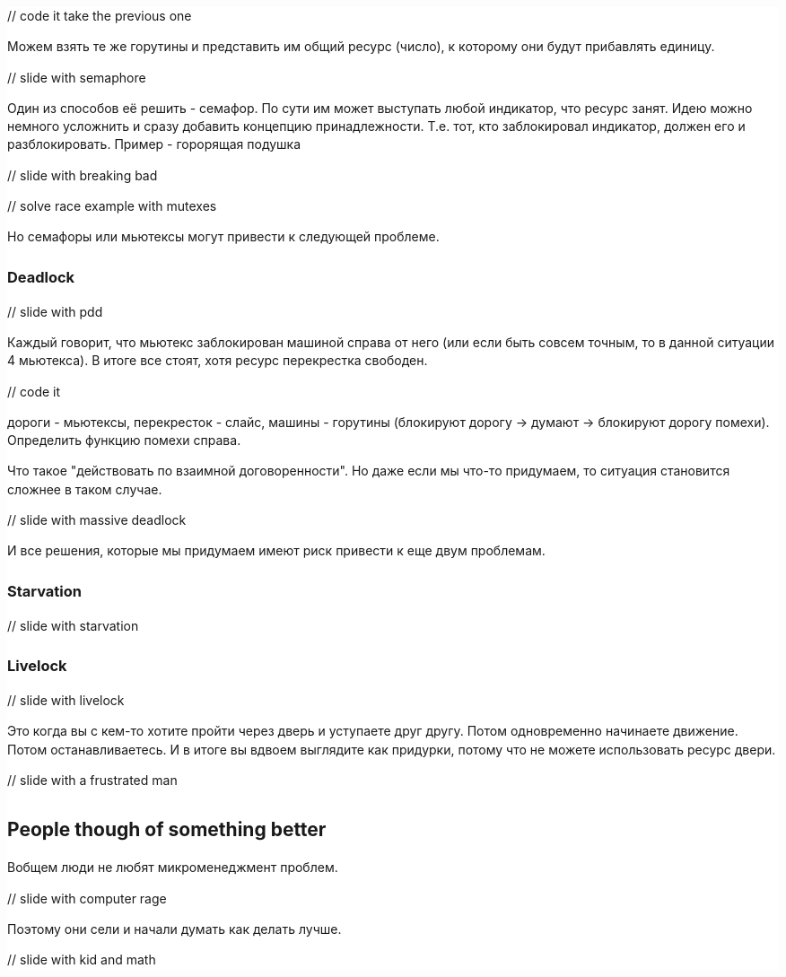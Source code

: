 // code it take the previous one

Можем взять те же горутины и представить им общий ресурс (число), к которому они будут прибавлять единицу.

// slide with semaphore

Один из способов её решить - семафор. По сути им может выступать любой индикатор, что ресурс занят. Идею можно немного усложнить и сразу добавить концепцию принадлежности. Т.е. тот, кто заблокировал индикатор, должен его и разблокировать. Пример - горорящая подушка

// slide with breaking bad

// solve race example with mutexes

Но семафоры или мьютексы могут привести к следующей проблеме.

### Deadlock

// slide with pdd

Каждый говорит, что мьютекс заблокирован машиной справа от него (или если быть совсем точным, то в данной ситуации 4 мьютекса). В итоге все стоят, хотя ресурс перекрестка свободен.

// code it

дороги - мьютексы, перекресток - слайс, машины - горутины (блокируют дорогу -> думают -> блокируют дорогу помехи). Определить функцию помехи справа.

Что такое "действовать по взаимной договоренности". Но даже если мы что-то придумаем, то ситуация становится сложнее в таком случае.

// slide with massive deadlock

И все решения, которые мы придумаем имеют риск привести к еще двум проблемам.

### Starvation

// slide with starvation

### Livelock

// slide with livelock

Это когда вы с кем-то хотите пройти через дверь и уступаете друг другу. Потом одновременно начинаете движение. Потом останавливаетесь. И в итоге вы вдвоем выглядите как придурки, потому что не можете использовать ресурс двери.

// slide with a frustrated man

## People though of something better

Вобщем люди не любят микроменеджмент проблем.

// slide with computer rage

Поэтому они сели и начали думать как делать лучше.

// slide with kid and math

